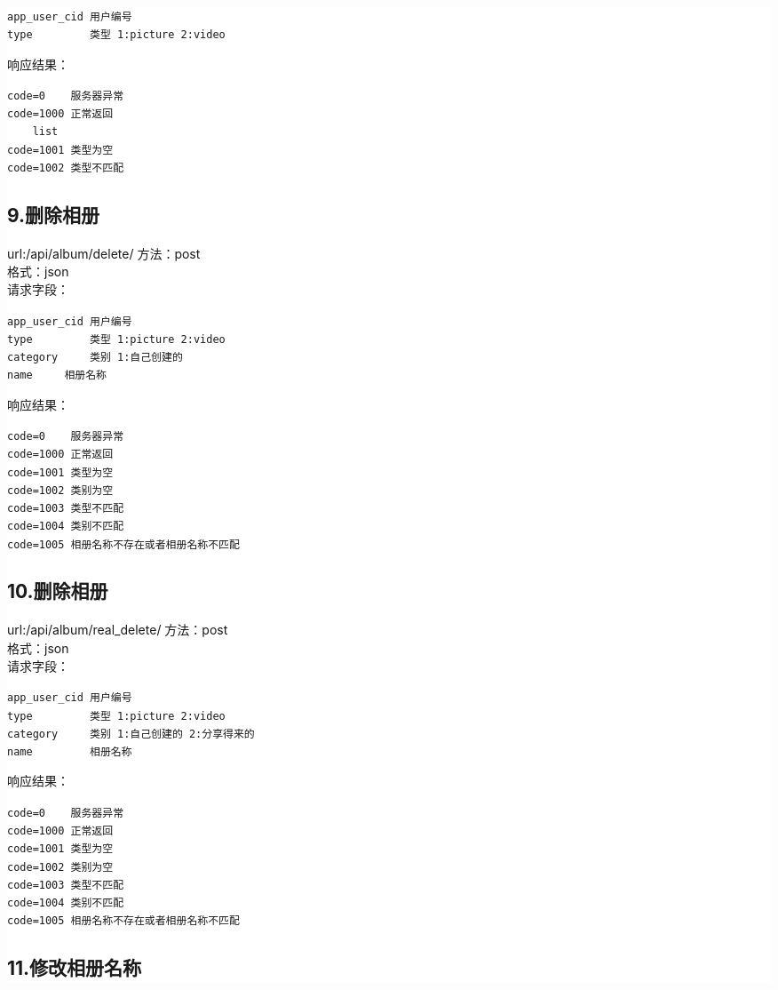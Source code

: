     app_user_cid 用户编号
    type         类型 1:picture 2:video

响应结果：

    code=0    服务器异常
    code=1000 正常返回
        list
    code=1001 类型为空
    code=1002 类型不匹配

## 9.删除相册
url:/api/album/delete/
方法：post  
格式：json  
请求字段：

    app_user_cid 用户编号
    type         类型 1:picture 2:video
    category     类别 1:自己创建的 
    name     相册名称
响应结果：

    code=0    服务器异常
    code=1000 正常返回
    code=1001 类型为空
    code=1002 类别为空
    code=1003 类型不匹配
    code=1004 类别不匹配
    code=1005 相册名称不存在或者相册名称不匹配

## 10.删除相册
url:/api/album/real_delete/
方法：post  
格式：json  
请求字段：

    app_user_cid 用户编号
    type         类型 1:picture 2:video
    category     类别 1:自己创建的 2:分享得来的
    name         相册名称
响应结果：

    code=0    服务器异常
    code=1000 正常返回
    code=1001 类型为空
    code=1002 类别为空
    code=1003 类型不匹配
    code=1004 类别不匹配
    code=1005 相册名称不存在或者相册名称不匹配


## 11.修改相册名称
